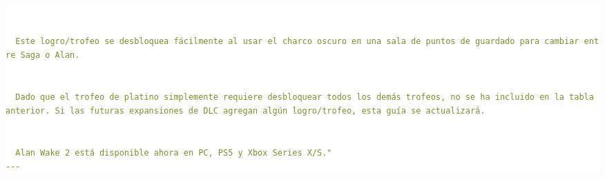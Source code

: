 ```yaml


  Este logro/trofeo se desbloquea fácilmente al usar el charco oscuro en una sala de puntos de guardado para cambiar entre Saga o Alan.


  Dado que el trofeo de platino simplemente requiere desbloquear todos los demás trofeos, no se ha incluido en la tabla anterior. Si las futuras expansiones de DLC agregan algún logro/trofeo, esta guía se actualizará.


  Alan Wake 2 está disponible ahora en PC, PS5 y Xbox Series X/S."
---
```

